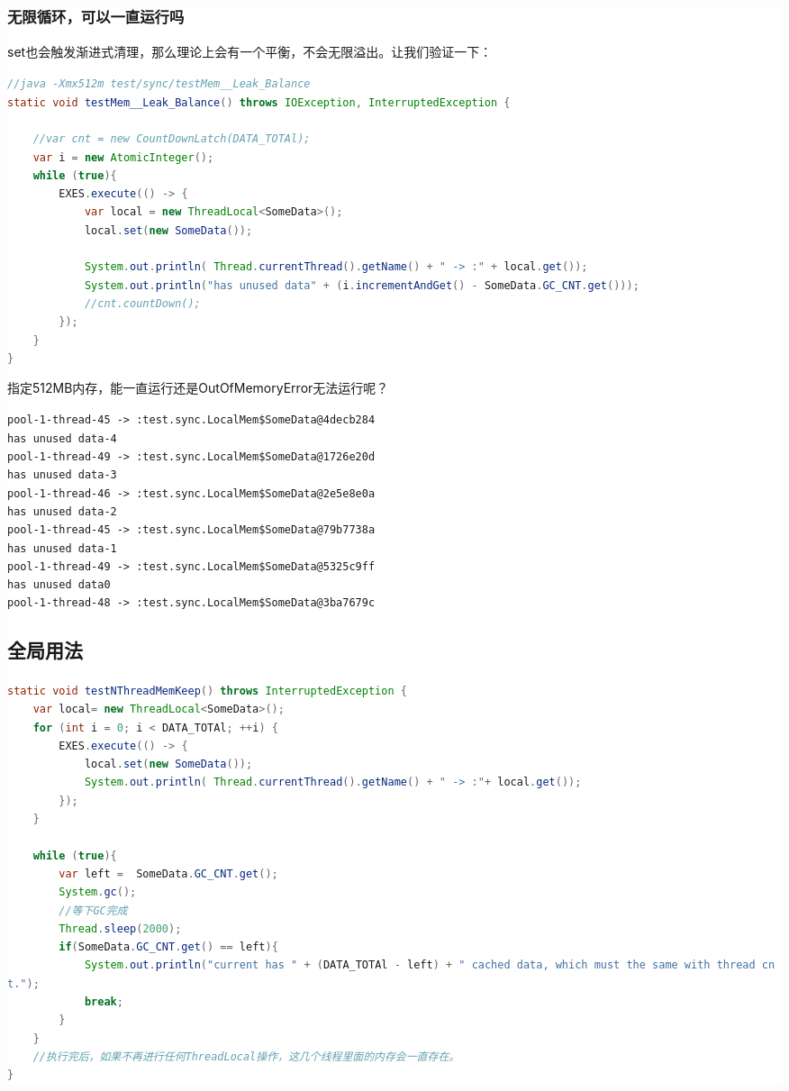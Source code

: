 ### 无限循环，可以一直运行吗

set也会触发渐进式清理，那么理论上会有一个平衡，不会无限溢出。让我们验证一下：
```java
//java -Xmx512m test/sync/testMem__Leak_Balance
static void testMem__Leak_Balance() throws IOException, InterruptedException {

    //var cnt = new CountDownLatch(DATA_TOTAl);
    var i = new AtomicInteger();
    while (true){
        EXES.execute(() -> {
            var local = new ThreadLocal<SomeData>();
            local.set(new SomeData());

            System.out.println( Thread.currentThread().getName() + " -> :" + local.get());
            System.out.println("has unused data" + (i.incrementAndGet() - SomeData.GC_CNT.get()));
            //cnt.countDown();
        });
    }
}
```

指定512MB内存，能一直运行还是OutOfMemoryError无法运行呢？

```txt
pool-1-thread-45 -> :test.sync.LocalMem$SomeData@4decb284
has unused data-4
pool-1-thread-49 -> :test.sync.LocalMem$SomeData@1726e20d
has unused data-3
pool-1-thread-46 -> :test.sync.LocalMem$SomeData@2e5e8e0a
has unused data-2
pool-1-thread-45 -> :test.sync.LocalMem$SomeData@79b7738a
has unused data-1
pool-1-thread-49 -> :test.sync.LocalMem$SomeData@5325c9ff
has unused data0
pool-1-thread-48 -> :test.sync.LocalMem$SomeData@3ba7679c
```


## 全局用法

```java
static void testNThreadMemKeep() throws InterruptedException {
    var local= new ThreadLocal<SomeData>();
    for (int i = 0; i < DATA_TOTAl; ++i) {
        EXES.execute(() -> {
            local.set(new SomeData());
            System.out.println( Thread.currentThread().getName() + " -> :"+ local.get());
        });
    }

    while (true){
        var left =  SomeData.GC_CNT.get();
        System.gc();
        //等下GC完成
        Thread.sleep(2000);
        if(SomeData.GC_CNT.get() == left){
            System.out.println("current has " + (DATA_TOTAl - left) + " cached data, which must the same with thread cnt.");
            break;
        }
    }
    //执行完后，如果不再进行任何ThreadLocal操作，这几个线程里面的内存会一直存在。
}
```
